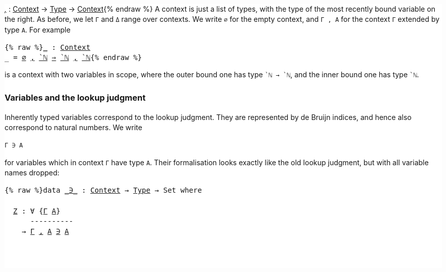   <a id="Context._,_"></a><a id="8396" href="{% endraw %}{{ site.baseurl }}{% link out/plfa/DeBruijn.md %}{% raw %}#8396" class="InductiveConstructor Operator">_,_</a> <a id="8400" class="Symbol">:</a> <a id="8402" href="{% endraw %}{{ site.baseurl }}{% link out/plfa/DeBruijn.md %}{% raw %}#8358" class="Datatype">Context</a> <a id="8410" class="Symbol">→</a> <a id="8412" href="{% endraw %}{{ site.baseurl }}{% link out/plfa/DeBruijn.md %}{% raw %}#8174" class="Datatype">Type</a> <a id="8417" class="Symbol">→</a> <a id="8419" href="{% endraw %}{{ site.baseurl }}{% link out/plfa/DeBruijn.md %}{% raw %}#8358" class="Datatype">Context</a>{% endraw %}</pre>
A context is just a list of types, with the type of the most
recently bound variable on the right.  As before, we let `Γ`
and `Δ` range over contexts.  We write `∅` for the empty
context, and `Γ , A` for the context `Γ` extended by type `A`.
For example
<pre class="Agda">{% raw %}<a id="8705" href="{% endraw %}{{ site.baseurl }}{% link out/plfa/DeBruijn.md %}{% raw %}#8705" class="Function">_</a> <a id="8707" class="Symbol">:</a> <a id="8709" href="{% endraw %}{{ site.baseurl }}{% link out/plfa/DeBruijn.md %}{% raw %}#8358" class="Datatype">Context</a>
<a id="8717" class="Symbol">_</a> <a id="8719" class="Symbol">=</a> <a id="8721" href="{% endraw %}{{ site.baseurl }}{% link out/plfa/DeBruijn.md %}{% raw %}#8380" class="InductiveConstructor">∅</a> <a id="8723" href="{% endraw %}{{ site.baseurl }}{% link out/plfa/DeBruijn.md %}{% raw %}#8396" class="InductiveConstructor Operator">,</a> <a id="8725" href="{% endraw %}{{ site.baseurl }}{% link out/plfa/DeBruijn.md %}{% raw %}#8220" class="InductiveConstructor">`ℕ</a> <a id="8728" href="{% endraw %}{{ site.baseurl }}{% link out/plfa/DeBruijn.md %}{% raw %}#8193" class="InductiveConstructor Operator">⇒</a> <a id="8730" href="{% endraw %}{{ site.baseurl }}{% link out/plfa/DeBruijn.md %}{% raw %}#8220" class="InductiveConstructor">`ℕ</a> <a id="8733" href="{% endraw %}{{ site.baseurl }}{% link out/plfa/DeBruijn.md %}{% raw %}#8396" class="InductiveConstructor Operator">,</a> <a id="8735" href="{% endraw %}{{ site.baseurl }}{% link out/plfa/DeBruijn.md %}{% raw %}#8220" class="InductiveConstructor">`ℕ</a>{% endraw %}</pre>
is a context with two variables in scope, where the outer
bound one has type `` `ℕ → `ℕ ``, and the inner bound one has
type `` `ℕ ``.

### Variables and the lookup judgment

Inherently typed variables correspond to the lookup judgment.
They are represented by de Bruijn indices, and hence also
correspond to natural numbers.  We write

    Γ ∋ A

for variables which in context `Γ` have type `A`.  Their
formalisation looks exactly like the old lookup judgment, but
with all variable names dropped:
<pre class="Agda">{% raw %}<a id="9262" class="Keyword">data</a> <a id="_∋_"></a><a id="9267" href="{% endraw %}{{ site.baseurl }}{% link out/plfa/DeBruijn.md %}{% raw %}#9267" class="Datatype Operator">_∋_</a> <a id="9271" class="Symbol">:</a> <a id="9273" href="{% endraw %}{{ site.baseurl }}{% link out/plfa/DeBruijn.md %}{% raw %}#8358" class="Datatype">Context</a> <a id="9281" class="Symbol">→</a> <a id="9283" href="{% endraw %}{{ site.baseurl }}{% link out/plfa/DeBruijn.md %}{% raw %}#8174" class="Datatype">Type</a> <a id="9288" class="Symbol">→</a> <a id="9290" class="PrimitiveType">Set</a> <a id="9294" class="Keyword">where</a>

  <a id="_∋_.Z"></a><a id="9303" href="{% endraw %}{{ site.baseurl }}{% link out/plfa/DeBruijn.md %}{% raw %}#9303" class="InductiveConstructor">Z</a> <a id="9305" class="Symbol">:</a> <a id="9307" class="Symbol">∀</a> <a id="9309" class="Symbol">{</a><a id="9310" href="{% endraw %}{{ site.baseurl }}{% link out/plfa/DeBruijn.md %}{% raw %}#9310" class="Bound">Γ</a> <a id="9312" href="{% endraw %}{{ site.baseurl }}{% link out/plfa/DeBruijn.md %}{% raw %}#9312" class="Bound">A</a><a id="9313" class="Symbol">}</a>
      <a id="9321" class="Comment">----------</a>
    <a id="9336" class="Symbol">→</a> <a id="9338" href="{% endraw %}{{ site.baseurl }}{% link out/plfa/DeBruijn.md %}{% raw %}#9310" class="Bound">Γ</a> <a id="9340" href="{% endraw %}{{ site.baseurl }}{% link out/plfa/DeBruijn.md %}{% raw %}#8396" class="InductiveConstructor Operator">,</a> <a id="9342" href="{% endraw %}{{ site.baseurl }}{% link out/plfa/DeBruijn.md %}{% raw %}#9312" class="Bound">A</a> <a id="9344" href="{% endraw %}{{ site.baseurl }}{% link out/plfa/DeBruijn.md %}{% raw %}#9267" class="Datatype Operator">∋</a> <a id="9346" href="{% endraw %}{{ site.baseurl }}{% link out/plfa/DeBruijn.md %}{% raw %}#9312" class="Bound">A</a>
